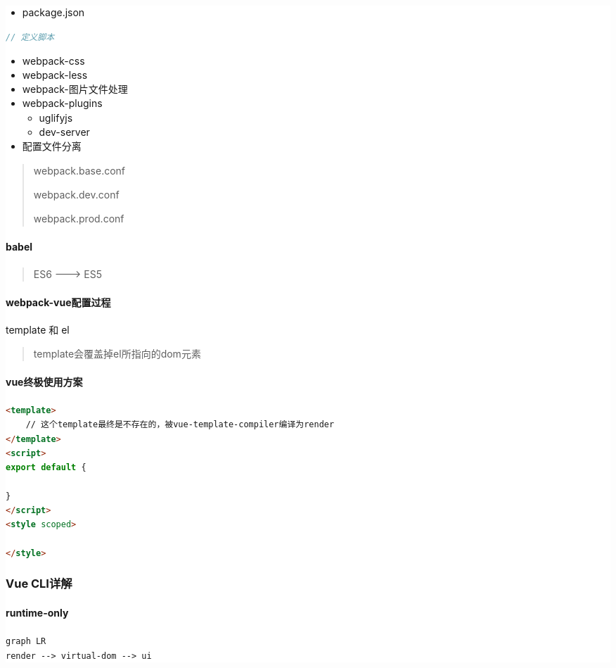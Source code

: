 + package.json

``` js
// 定义脚本
```

+ webpack-css
+ webpack-less
+ webpack-图片文件处理
+ webpack-plugins
    + uglifyjs
    + dev-server
+ 配置文件分离

> webpack.base.conf
>
> webpack.dev.conf
>
> webpack.prod.conf

#### babel

> ES6 ---> ES5

#### webpack-vue配置过程



template 和 el

> template会覆盖掉el所指向的dom元素

#### vue终极使用方案

```html
<template>
	// 这个template最终是不存在的，被vue-template-compiler编译为render
</template>
<script>
export default {
    
}
</script>
<style scoped>

</style>
```

### Vue CLI详解

#### runtime-only

``` mermaid
graph LR
render --> virtual-dom --> ui
```
